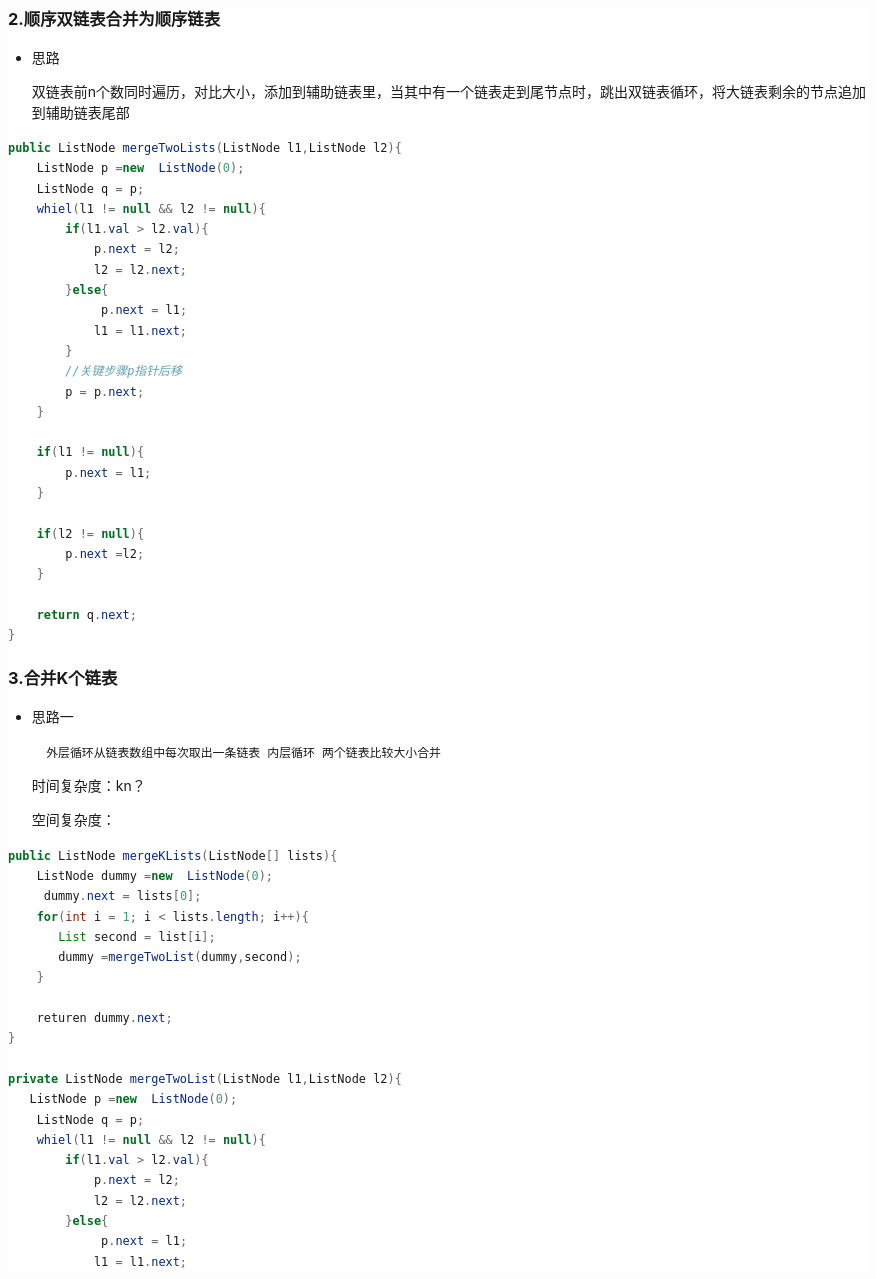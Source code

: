 
### 2.顺序双链表合并为顺序链表

* 思路


    双链表前n个数同时遍历，对比大小，添加到辅助链表里，当其中有一个链表走到尾节点时，跳出双链表循环，将大链表剩余的节点追加到辅助链表尾部

```java
public ListNode mergeTwoLists(ListNode l1,ListNode l2){
    ListNode p =new  ListNode(0);
    ListNode q = p;
    whiel(l1 != null && l2 != null){
        if(l1.val > l2.val){
            p.next = l2;
            l2 = l2.next;
        }else{
             p.next = l1;
            l1 = l1.next;
        }
        //关键步骤p指针后移
        p = p.next;
    }
    
    if(l1 != null){
        p.next = l1;
    }
    
    if(l2 != null){
        p.next =l2;
    }
    
    return q.next;
}
```

### 3.合并K个链表

* 思路一

        外层循环从链表数组中每次取出一条链表 内层循环 两个链表比较大小合并

  时间复杂度：kn？
  
  空间复杂度：
  
```java
public ListNode mergeKLists(ListNode[] lists){
    ListNode dummy =new  ListNode(0);
     dummy.next = lists[0];
    for(int i = 1; i < lists.length; i++){
       List second = list[i];
       dummy =mergeTwoList(dummy,second);
    }
    
    returen dummy.next;
}

private ListNode mergeTwoList(ListNode l1,ListNode l2){
   ListNode p =new  ListNode(0);
    ListNode q = p;
    whiel(l1 != null && l2 != null){
        if(l1.val > l2.val){
            p.next = l2;
            l2 = l2.next;
        }else{
             p.next = l1;
            l1 = l1.next;
```